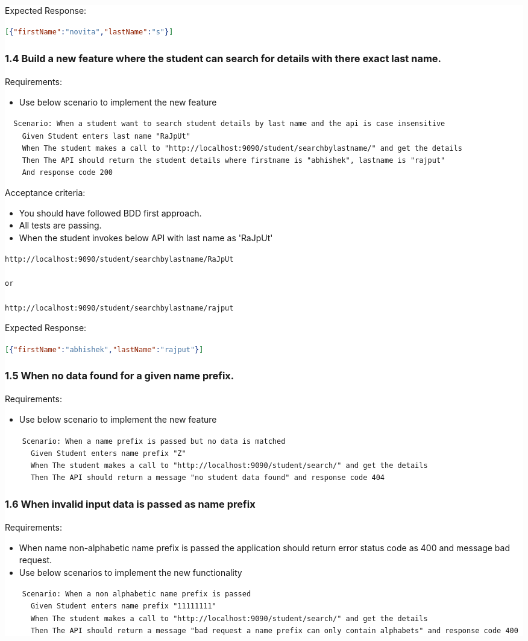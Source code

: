 Expected Response:
```json
[{"firstName":"novita","lastName":"s"}]
```

### 1.4 Build a new feature where the student can search for details with there exact last name.
Requirements:
- Use below scenario to implement the new feature
```gherkin
  Scenario: When a student want to search student details by last name and the api is case insensitive
    Given Student enters last name "RaJpUt"
    When The student makes a call to "http://localhost:9090/student/searchbylastname/" and get the details
    Then The API should return the student details where firstname is "abhishek", lastname is "rajput"
    And response code 200
```

Acceptance criteria:
- You should have followed BDD first approach.
- All tests are passing.
- When the student invokes below API with last name as 'RaJpUt'
```shell
http://localhost:9090/student/searchbylastname/RaJpUt

or

http://localhost:9090/student/searchbylastname/rajput
```

Expected Response:
```json
[{"firstName":"abhishek","lastName":"rajput"}]
```

### 1.5 When no data found for a given name prefix.

Requirements:
- Use below scenario to implement the new feature
```gherkin
    Scenario: When a name prefix is passed but no data is matched
      Given Student enters name prefix "Z"
      When The student makes a call to "http://localhost:9090/student/search/" and get the details
      Then The API should return a message "no student data found" and response code 404
```

### 1.6 When invalid input data is passed as name prefix

Requirements:
- When name non-alphabetic name prefix is passed the application should return error status code as 400 and message bad request.
- Use below scenarios to implement the new functionality
```gherkin
    Scenario: When a non alphabetic name prefix is passed
      Given Student enters name prefix "11111111"
      When The student makes a call to "http://localhost:9090/student/search/" and get the details
      Then The API should return a message "bad request a name prefix can only contain alphabets" and response code 400
```

